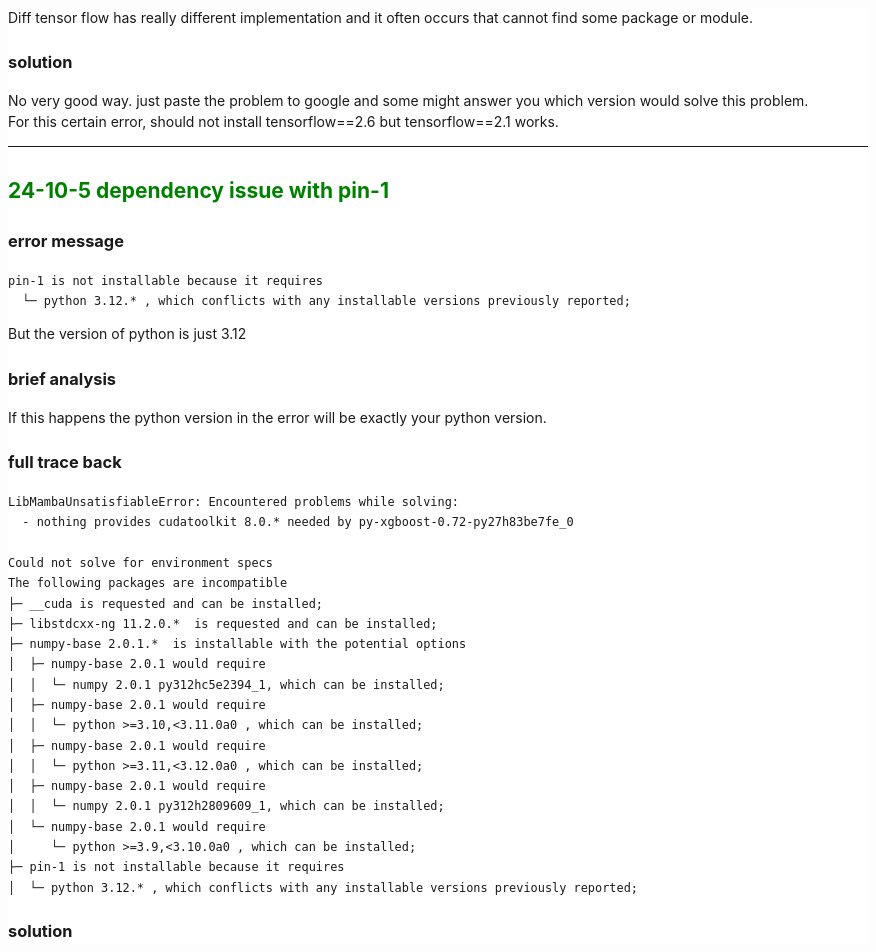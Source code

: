 Diff tensor flow has really different implementation and it often occurs that cannot find some package or module.

### solution

No very good way. just paste the problem to google and some might answer you which version would solve this problem.  
For this certain error, should not install tensorflow\==2.6 but tensorflow==2.1 works.

---

## <span style="color:green"> 24-10-5 dependency issue with pin-1 </span>

### error message 

```
pin-1 is not installable because it requires
  └─ python 3.12.* , which conflicts with any installable versions previously reported;
```
But the version of python is just 3.12

### brief analysis

If this happens the python version in the error will be exactly your python version.

### full trace back

```
LibMambaUnsatisfiableError: Encountered problems while solving:
  - nothing provides cudatoolkit 8.0.* needed by py-xgboost-0.72-py27h83be7fe_0

Could not solve for environment specs
The following packages are incompatible
├─ __cuda is requested and can be installed;
├─ libstdcxx-ng 11.2.0.*  is requested and can be installed;
├─ numpy-base 2.0.1.*  is installable with the potential options
│  ├─ numpy-base 2.0.1 would require
│  │  └─ numpy 2.0.1 py312hc5e2394_1, which can be installed;
│  ├─ numpy-base 2.0.1 would require
│  │  └─ python >=3.10,<3.11.0a0 , which can be installed;
│  ├─ numpy-base 2.0.1 would require
│  │  └─ python >=3.11,<3.12.0a0 , which can be installed;
│  ├─ numpy-base 2.0.1 would require
│  │  └─ numpy 2.0.1 py312h2809609_1, which can be installed;
│  └─ numpy-base 2.0.1 would require
│     └─ python >=3.9,<3.10.0a0 , which can be installed;
├─ pin-1 is not installable because it requires
│  └─ python 3.12.* , which conflicts with any installable versions previously reported;
```

### solution
